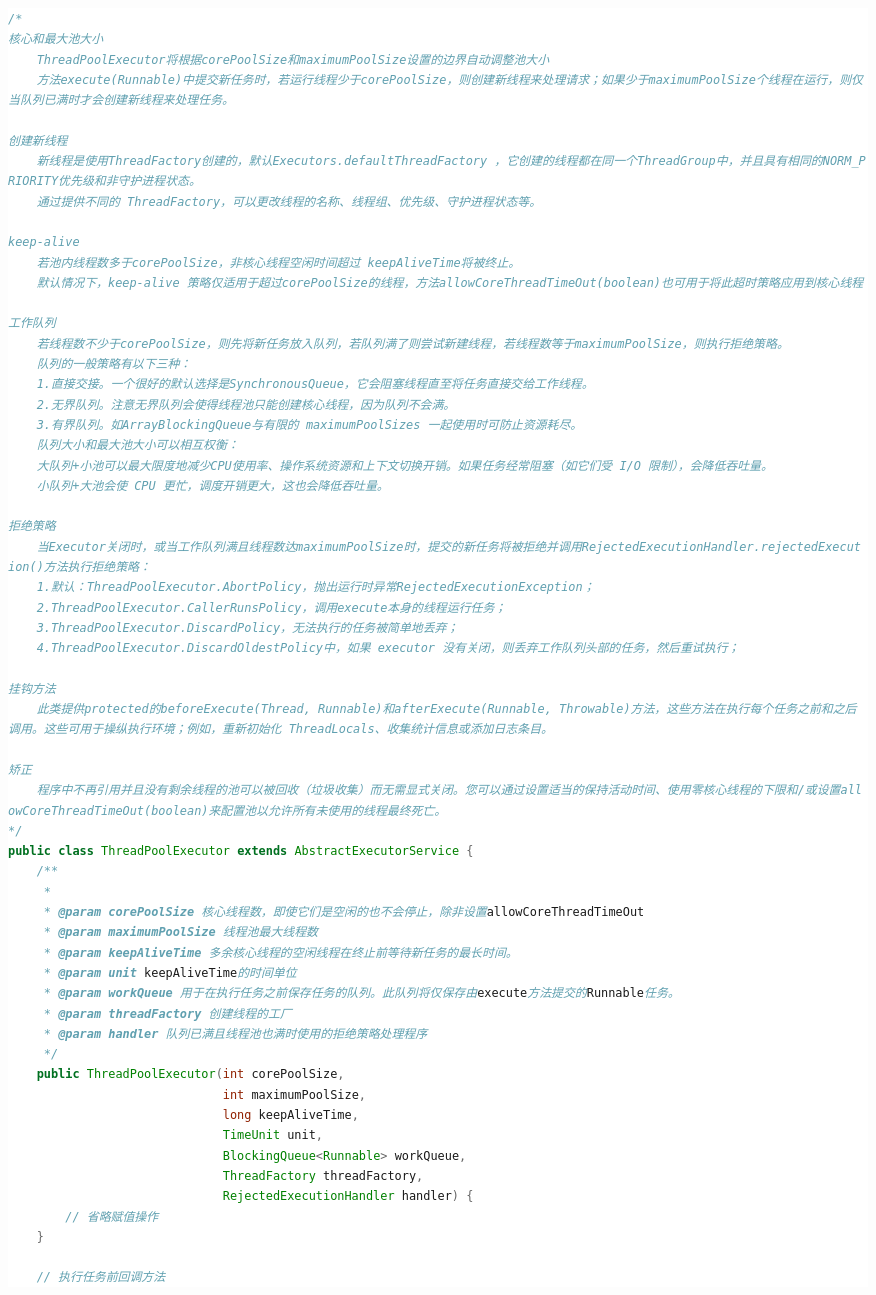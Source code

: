 ```java
/*
核心和最大池大小
	ThreadPoolExecutor将根据corePoolSize和maximumPoolSize设置的边界自动调整池大小
	方法execute(Runnable)中提交新任务时，若运行线程少于corePoolSize，则创建新线程来处理请求；如果少于maximumPoolSize个线程在运行，则仅当队列已满时才会创建新线程来处理任务。

创建新线程
	新线程是使用ThreadFactory创建的，默认Executors.defaultThreadFactory ，它创建的线程都在同一个ThreadGroup中，并且具有相同的NORM_PRIORITY优先级和非守护进程状态。
	通过提供不同的 ThreadFactory，可以更改线程的名称、线程组、优先级、守护进程状态等。

keep-alive
	若池内线程数多于corePoolSize，非核心线程空闲时间超过 keepAliveTime将被终止。
	默认情况下，keep-alive 策略仅适用于超过corePoolSize的线程，方法allowCoreThreadTimeOut(boolean)也可用于将此超时策略应用到核心线程

工作队列
	若线程数不少于corePoolSize，则先将新任务放入队列，若队列满了则尝试新建线程，若线程数等于maximumPoolSize，则执行拒绝策略。
	队列的一般策略有以下三种：
	1.直接交接。一个很好的默认选择是SynchronousQueue，它会阻塞线程直至将任务直接交给工作线程。
	2.无界队列。注意无界队列会使得线程池只能创建核心线程，因为队列不会满。
	3.有界队列。如ArrayBlockingQueue与有限的 maximumPoolSizes 一起使用时可防止资源耗尽。
	队列大小和最大池大小可以相互权衡：
	大队列+小池可以最大限度地减少CPU使用率、操作系统资源和上下文切换开销。如果任务经常阻塞（如它们受 I/O 限制），会降低吞吐量。
	小队列+大池会使 CPU 更忙，调度开销更大，这也会降低吞吐量。

拒绝策略
	当Executor关闭时，或当工作队列满且线程数达maximumPoolSize时，提交的新任务将被拒绝并调用RejectedExecutionHandler.rejectedExecution()方法执行拒绝策略：
	1.默认：ThreadPoolExecutor.AbortPolicy，抛出运行时异常RejectedExecutionException；
	2.ThreadPoolExecutor.CallerRunsPolicy，调用execute本身的线程运行任务；
	3.ThreadPoolExecutor.DiscardPolicy，无法执行的任务被简单地丢弃；
	4.ThreadPoolExecutor.DiscardOldestPolicy中，如果 executor 没有关闭，则丢弃工作队列头部的任务，然后重试执行；

挂钩方法
	此类提供protected的beforeExecute(Thread, Runnable)和afterExecute(Runnable, Throwable)方法，这些方法在执行每个任务之前和之后调用。这些可用于操纵执行环境；例如，重新初始化 ThreadLocals、收集统计信息或添加日志条目。

矫正
	程序中不再引用并且没有剩余线程的池可以被回收（垃圾收集）而无需显式关闭。您可以通过设置适当的保持活动时间、使用零核心线程的下限和/或设置allowCoreThreadTimeOut(boolean)来配置池以允许所有未使用的线程最终死亡。
*/
public class ThreadPoolExecutor extends AbstractExecutorService {
    /**
     *
     * @param corePoolSize 核心线程数，即使它们是空闲的也不会停止，除非设置allowCoreThreadTimeOut
     * @param maximumPoolSize 线程池最大线程数
     * @param keepAliveTime 多余核心线程的空闲线程在终止前等待新任务的最长时间。
     * @param unit keepAliveTime的时间单位
     * @param workQueue 用于在执行任务之前保存任务的队列。此队列将仅保存由execute方法提交的Runnable任务。
     * @param threadFactory 创建线程的工厂
     * @param handler 队列已满且线程池也满时使用的拒绝策略处理程序
     */
    public ThreadPoolExecutor(int corePoolSize,
                              int maximumPoolSize,
                              long keepAliveTime,
                              TimeUnit unit,
                              BlockingQueue<Runnable> workQueue,
                              ThreadFactory threadFactory,
                              RejectedExecutionHandler handler) {
        // 省略赋值操作
    }

    // 执行任务前回调方法
```